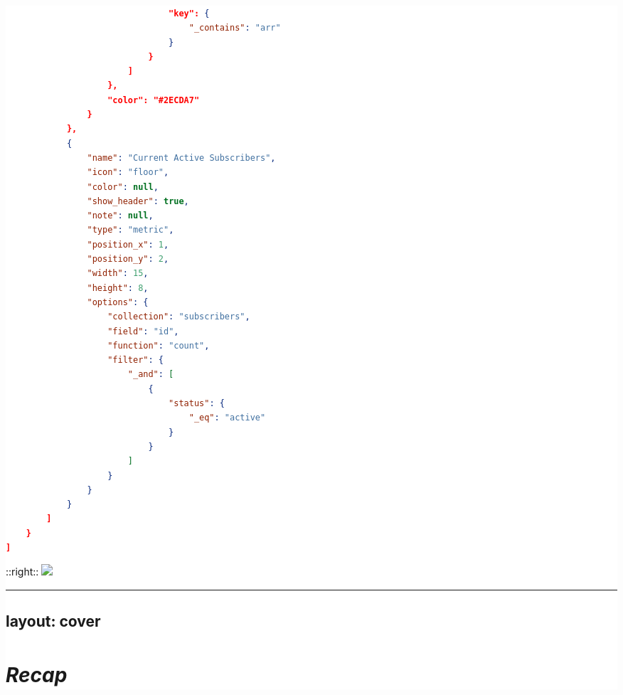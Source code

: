 ```json {all}{maxHeight:'400px'}
								"key": {
									"_contains": "arr"
								}
							}
						]
					},
					"color": "#2ECDA7"
				}
			},
			{
				"name": "Current Active Subscribers",
				"icon": "floor",
				"color": null,
				"show_header": true,
				"note": null,
				"type": "metric",
				"position_x": 1,
				"position_y": 2,
				"width": 15,
				"height": 8,
				"options": {
					"collection": "subscribers",
					"field": "id",
					"function": "count",
					"filter": {
						"_and": [
							{
								"status": {
									"_eq": "active"
								}
							}
						]
					}
				}
			}
		]
	}
]

```

::right::
<img src="/dashboard.png" />

---
layout: cover
---
# *Recap*
